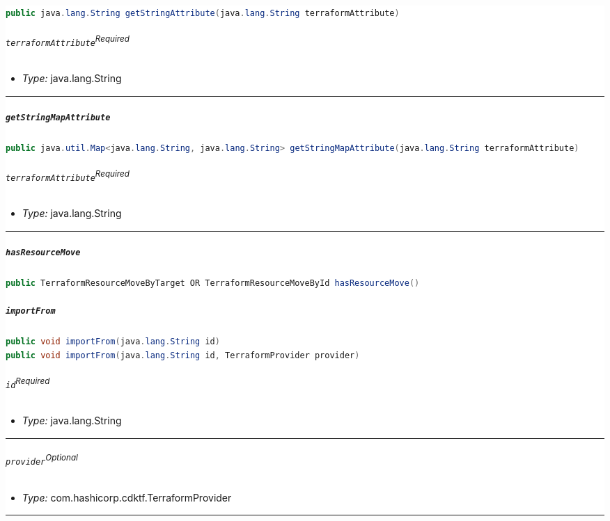 ```java
public java.lang.String getStringAttribute(java.lang.String terraformAttribute)
```

###### `terraformAttribute`<sup>Required</sup> <a name="terraformAttribute" id="@cdktf/provider-vault.githubUser.GithubUser.getStringAttribute.parameter.terraformAttribute"></a>

- *Type:* java.lang.String

---

##### `getStringMapAttribute` <a name="getStringMapAttribute" id="@cdktf/provider-vault.githubUser.GithubUser.getStringMapAttribute"></a>

```java
public java.util.Map<java.lang.String, java.lang.String> getStringMapAttribute(java.lang.String terraformAttribute)
```

###### `terraformAttribute`<sup>Required</sup> <a name="terraformAttribute" id="@cdktf/provider-vault.githubUser.GithubUser.getStringMapAttribute.parameter.terraformAttribute"></a>

- *Type:* java.lang.String

---

##### `hasResourceMove` <a name="hasResourceMove" id="@cdktf/provider-vault.githubUser.GithubUser.hasResourceMove"></a>

```java
public TerraformResourceMoveByTarget OR TerraformResourceMoveById hasResourceMove()
```

##### `importFrom` <a name="importFrom" id="@cdktf/provider-vault.githubUser.GithubUser.importFrom"></a>

```java
public void importFrom(java.lang.String id)
public void importFrom(java.lang.String id, TerraformProvider provider)
```

###### `id`<sup>Required</sup> <a name="id" id="@cdktf/provider-vault.githubUser.GithubUser.importFrom.parameter.id"></a>

- *Type:* java.lang.String

---

###### `provider`<sup>Optional</sup> <a name="provider" id="@cdktf/provider-vault.githubUser.GithubUser.importFrom.parameter.provider"></a>

- *Type:* com.hashicorp.cdktf.TerraformProvider

---